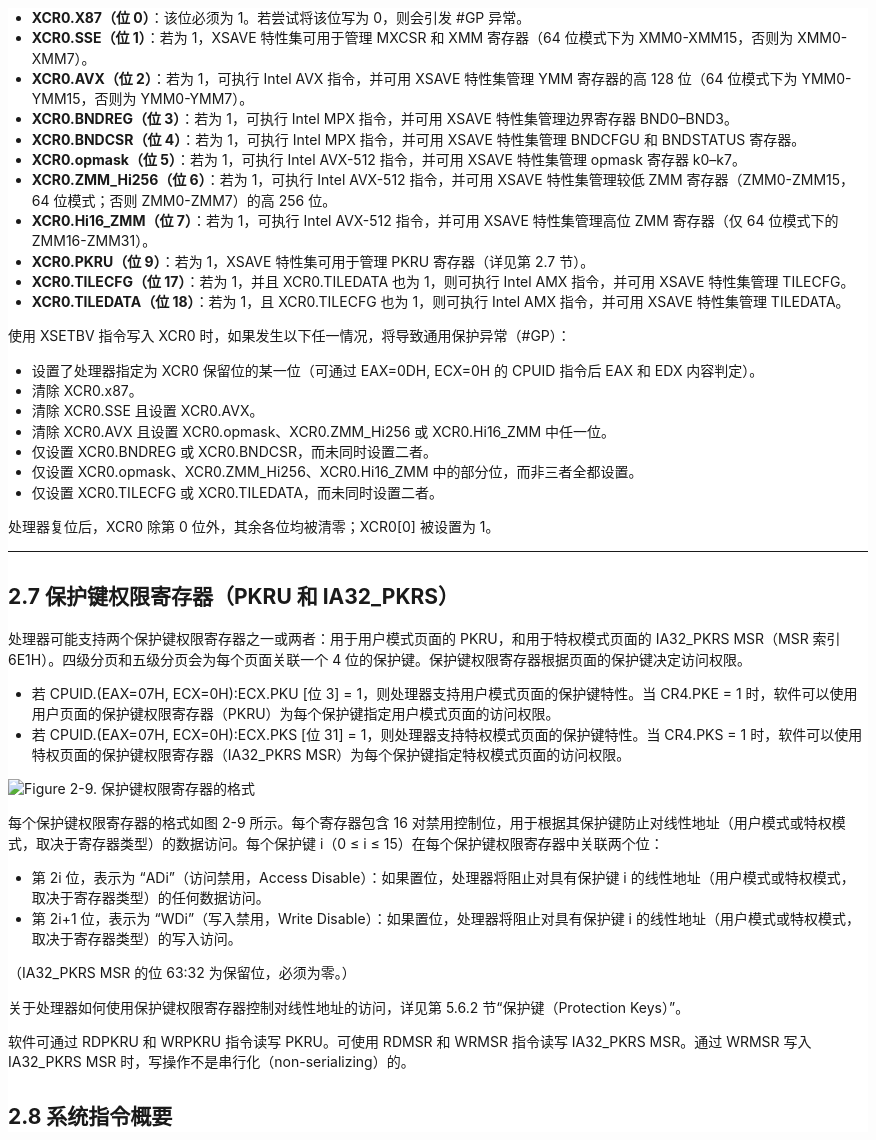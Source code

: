 * **XCR0.X87（位 0）**：该位必须为 1。若尝试将该位写为 0，则会引发 #GP 异常。
* **XCR0.SSE（位 1）**：若为 1，XSAVE 特性集可用于管理 MXCSR 和 XMM 寄存器（64 位模式下为 XMM0-XMM15，否则为 XMM0-XMM7）。
* **XCR0.AVX（位 2）**：若为 1，可执行 Intel AVX 指令，并可用 XSAVE 特性集管理 YMM 寄存器的高 128 位（64 位模式下为 YMM0-YMM15，否则为 YMM0-YMM7）。
* **XCR0.BNDREG（位 3）**：若为 1，可执行 Intel MPX 指令，并可用 XSAVE 特性集管理边界寄存器 BND0–BND3。
* **XCR0.BNDCSR（位 4）**：若为 1，可执行 Intel MPX 指令，并可用 XSAVE 特性集管理 BNDCFGU 和 BNDSTATUS 寄存器。
* **XCR0.opmask（位 5）**：若为 1，可执行 Intel AVX-512 指令，并可用 XSAVE 特性集管理 opmask 寄存器 k0–k7。
* **XCR0.ZMM\_Hi256（位 6）**：若为 1，可执行 Intel AVX-512 指令，并可用 XSAVE 特性集管理较低 ZMM 寄存器（ZMM0-ZMM15，64 位模式；否则 ZMM0-ZMM7）的高 256 位。
* **XCR0.Hi16\_ZMM（位 7）**：若为 1，可执行 Intel AVX-512 指令，并可用 XSAVE 特性集管理高位 ZMM 寄存器（仅 64 位模式下的 ZMM16-ZMM31）。
* **XCR0.PKRU（位 9）**：若为 1，XSAVE 特性集可用于管理 PKRU 寄存器（详见第 2.7 节）。
* **XCR0.TILECFG（位 17）**：若为 1，并且 XCR0.TILEDATA 也为 1，则可执行 Intel AMX 指令，并可用 XSAVE 特性集管理 TILECFG。
* **XCR0.TILEDATA（位 18）**：若为 1，且 XCR0.TILECFG 也为 1，则可执行 Intel AMX 指令，并可用 XSAVE 特性集管理 TILEDATA。

使用 XSETBV 指令写入 XCR0 时，如果发生以下任一情况，将导致通用保护异常（#GP）：

* 设置了处理器指定为 XCR0 保留位的某一位（可通过 EAX=0DH, ECX=0H 的 CPUID 指令后 EAX 和 EDX 内容判定）。
* 清除 XCR0.x87。
* 清除 XCR0.SSE 且设置 XCR0.AVX。
* 清除 XCR0.AVX 且设置 XCR0.opmask、XCR0.ZMM\_Hi256 或 XCR0.Hi16\_ZMM 中任一位。
* 仅设置 XCR0.BNDREG 或 XCR0.BNDCSR，而未同时设置二者。
* 仅设置 XCR0.opmask、XCR0.ZMM\_Hi256、XCR0.Hi16\_ZMM 中的部分位，而非三者全都设置。
* 仅设置 XCR0.TILECFG 或 XCR0.TILEDATA，而未同时设置二者。

处理器复位后，XCR0 除第 0 位外，其余各位均被清零；XCR0\[0] 被设置为 1。

---

## 2.7 保护键权限寄存器（PKRU 和 IA32\_PKRS）

处理器可能支持两个保护键权限寄存器之一或两者：用于用户模式页面的 PKRU，和用于特权模式页面的 IA32\_PKRS MSR（MSR 索引 6E1H）。四级分页和五级分页会为每个页面关联一个 4 位的保护键。保护键权限寄存器根据页面的保护键决定访问权限。

* 若 CPUID.(EAX=07H, ECX=0H)\:ECX.PKU \[位 3] = 1，则处理器支持用户模式页面的保护键特性。当 CR4.PKE = 1 时，软件可以使用用户页面的保护键权限寄存器（PKRU）为每个保护键指定用户模式页面的访问权限。
* 若 CPUID.(EAX=07H, ECX=0H)\:ECX.PKS \[位 31] = 1，则处理器支持特权模式页面的保护键特性。当 CR4.PKS = 1 时，软件可以使用特权页面的保护键权限寄存器（IA32\_PKRS MSR）为每个保护键指定特权模式页面的访问权限。

![Figure 2-9. 保护键权限寄存器的格式](https://pic1.zhimg.com/80/v2-c84eed6e970e887c755deefe5a339996_720w.webp)

每个保护键权限寄存器的格式如图 2-9 所示。每个寄存器包含 16 对禁用控制位，用于根据其保护键防止对线性地址（用户模式或特权模式，取决于寄存器类型）的数据访问。每个保护键 i（0 ≤ i ≤ 15）在每个保护键权限寄存器中关联两个位：

* 第 2i 位，表示为 “ADi”（访问禁用，Access Disable）：如果置位，处理器将阻止对具有保护键 i 的线性地址（用户模式或特权模式，取决于寄存器类型）的任何数据访问。
* 第 2i+1 位，表示为 “WDi”（写入禁用，Write Disable）：如果置位，处理器将阻止对具有保护键 i 的线性地址（用户模式或特权模式，取决于寄存器类型）的写入访问。

（IA32\_PKRS MSR 的位 63:32 为保留位，必须为零。）

关于处理器如何使用保护键权限寄存器控制对线性地址的访问，详见第 5.6.2 节“保护键（Protection Keys）”。

软件可通过 RDPKRU 和 WRPKRU 指令读写 PKRU。可使用 RDMSR 和 WRMSR 指令读写 IA32\_PKRS MSR。通过 WRMSR 写入 IA32\_PKRS MSR 时，写操作不是串行化（non-serializing）的。

## 2.8 系统指令概要


[^1]: 软件可以在设置 CR4.KL 后检查 CPUID.19H\:EBX.AESKLE\[0] 以判断 AES Key Locker 指令是否已启用。部分处理器可在未由系统固件激活的情况下启用此类指令。某些处理器在系统管理模式（SMM）下不支持使用 AES Key Locker 指令，这些处理器无论 CR4.KL 设置如何，CPUID.19H\:EBX.AESKLE\[0] 在 SMM 下均为 0。